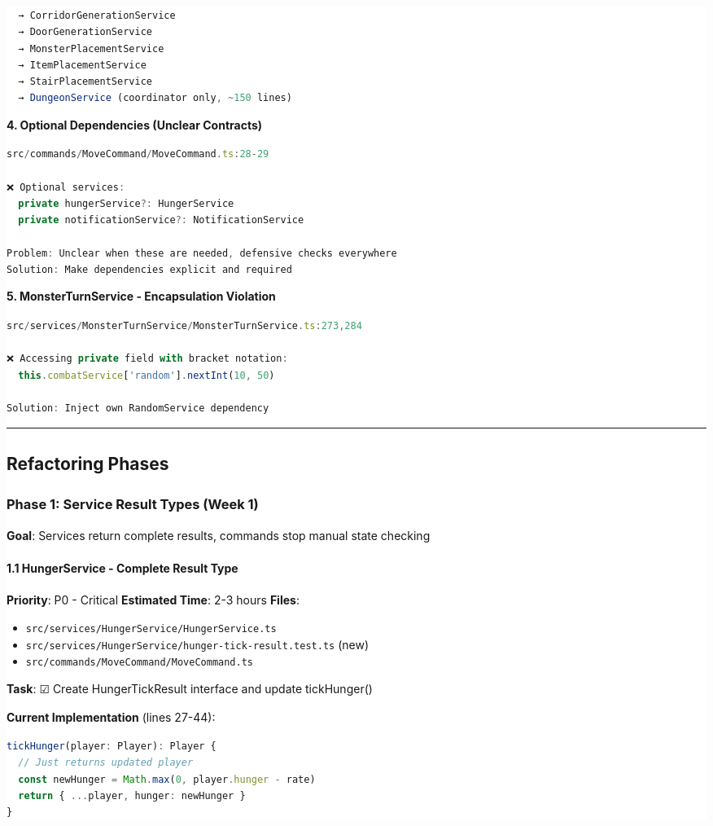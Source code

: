 ```typescript
  → CorridorGenerationService
  → DoorGenerationService
  → MonsterPlacementService
  → ItemPlacementService
  → StairPlacementService
  → DungeonService (coordinator only, ~150 lines)
```

**4. Optional Dependencies (Unclear Contracts)**
```typescript
src/commands/MoveCommand/MoveCommand.ts:28-29

❌ Optional services:
  private hungerService?: HungerService
  private notificationService?: NotificationService

Problem: Unclear when these are needed, defensive checks everywhere
Solution: Make dependencies explicit and required
```

**5. MonsterTurnService - Encapsulation Violation**
```typescript
src/services/MonsterTurnService/MonsterTurnService.ts:273,284

❌ Accessing private field with bracket notation:
  this.combatService['random'].nextInt(10, 50)

Solution: Inject own RandomService dependency
```

---

## Refactoring Phases

### Phase 1: Service Result Types (Week 1)
**Goal**: Services return complete results, commands stop manual state checking

#### 1.1 HungerService - Complete Result Type
**Priority**: P0 - Critical
**Estimated Time**: 2-3 hours
**Files**:
- `src/services/HungerService/HungerService.ts`
- `src/services/HungerService/hunger-tick-result.test.ts` (new)
- `src/commands/MoveCommand/MoveCommand.ts`

**Task**: ☑ Create HungerTickResult interface and update tickHunger()

**Current Implementation** (lines 27-44):
```typescript
tickHunger(player: Player): Player {
  // Just returns updated player
  const newHunger = Math.max(0, player.hunger - rate)
  return { ...player, hunger: newHunger }
}
```
